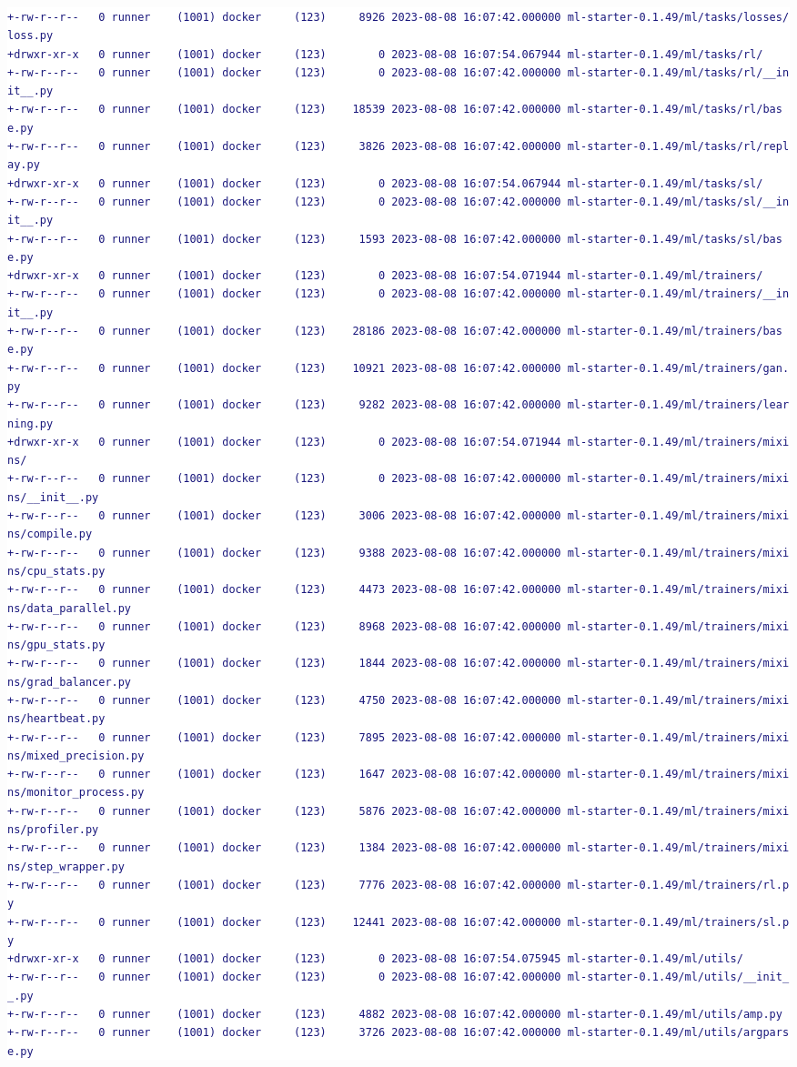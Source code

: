 ```diff
+-rw-r--r--   0 runner    (1001) docker     (123)     8926 2023-08-08 16:07:42.000000 ml-starter-0.1.49/ml/tasks/losses/loss.py
+drwxr-xr-x   0 runner    (1001) docker     (123)        0 2023-08-08 16:07:54.067944 ml-starter-0.1.49/ml/tasks/rl/
+-rw-r--r--   0 runner    (1001) docker     (123)        0 2023-08-08 16:07:42.000000 ml-starter-0.1.49/ml/tasks/rl/__init__.py
+-rw-r--r--   0 runner    (1001) docker     (123)    18539 2023-08-08 16:07:42.000000 ml-starter-0.1.49/ml/tasks/rl/base.py
+-rw-r--r--   0 runner    (1001) docker     (123)     3826 2023-08-08 16:07:42.000000 ml-starter-0.1.49/ml/tasks/rl/replay.py
+drwxr-xr-x   0 runner    (1001) docker     (123)        0 2023-08-08 16:07:54.067944 ml-starter-0.1.49/ml/tasks/sl/
+-rw-r--r--   0 runner    (1001) docker     (123)        0 2023-08-08 16:07:42.000000 ml-starter-0.1.49/ml/tasks/sl/__init__.py
+-rw-r--r--   0 runner    (1001) docker     (123)     1593 2023-08-08 16:07:42.000000 ml-starter-0.1.49/ml/tasks/sl/base.py
+drwxr-xr-x   0 runner    (1001) docker     (123)        0 2023-08-08 16:07:54.071944 ml-starter-0.1.49/ml/trainers/
+-rw-r--r--   0 runner    (1001) docker     (123)        0 2023-08-08 16:07:42.000000 ml-starter-0.1.49/ml/trainers/__init__.py
+-rw-r--r--   0 runner    (1001) docker     (123)    28186 2023-08-08 16:07:42.000000 ml-starter-0.1.49/ml/trainers/base.py
+-rw-r--r--   0 runner    (1001) docker     (123)    10921 2023-08-08 16:07:42.000000 ml-starter-0.1.49/ml/trainers/gan.py
+-rw-r--r--   0 runner    (1001) docker     (123)     9282 2023-08-08 16:07:42.000000 ml-starter-0.1.49/ml/trainers/learning.py
+drwxr-xr-x   0 runner    (1001) docker     (123)        0 2023-08-08 16:07:54.071944 ml-starter-0.1.49/ml/trainers/mixins/
+-rw-r--r--   0 runner    (1001) docker     (123)        0 2023-08-08 16:07:42.000000 ml-starter-0.1.49/ml/trainers/mixins/__init__.py
+-rw-r--r--   0 runner    (1001) docker     (123)     3006 2023-08-08 16:07:42.000000 ml-starter-0.1.49/ml/trainers/mixins/compile.py
+-rw-r--r--   0 runner    (1001) docker     (123)     9388 2023-08-08 16:07:42.000000 ml-starter-0.1.49/ml/trainers/mixins/cpu_stats.py
+-rw-r--r--   0 runner    (1001) docker     (123)     4473 2023-08-08 16:07:42.000000 ml-starter-0.1.49/ml/trainers/mixins/data_parallel.py
+-rw-r--r--   0 runner    (1001) docker     (123)     8968 2023-08-08 16:07:42.000000 ml-starter-0.1.49/ml/trainers/mixins/gpu_stats.py
+-rw-r--r--   0 runner    (1001) docker     (123)     1844 2023-08-08 16:07:42.000000 ml-starter-0.1.49/ml/trainers/mixins/grad_balancer.py
+-rw-r--r--   0 runner    (1001) docker     (123)     4750 2023-08-08 16:07:42.000000 ml-starter-0.1.49/ml/trainers/mixins/heartbeat.py
+-rw-r--r--   0 runner    (1001) docker     (123)     7895 2023-08-08 16:07:42.000000 ml-starter-0.1.49/ml/trainers/mixins/mixed_precision.py
+-rw-r--r--   0 runner    (1001) docker     (123)     1647 2023-08-08 16:07:42.000000 ml-starter-0.1.49/ml/trainers/mixins/monitor_process.py
+-rw-r--r--   0 runner    (1001) docker     (123)     5876 2023-08-08 16:07:42.000000 ml-starter-0.1.49/ml/trainers/mixins/profiler.py
+-rw-r--r--   0 runner    (1001) docker     (123)     1384 2023-08-08 16:07:42.000000 ml-starter-0.1.49/ml/trainers/mixins/step_wrapper.py
+-rw-r--r--   0 runner    (1001) docker     (123)     7776 2023-08-08 16:07:42.000000 ml-starter-0.1.49/ml/trainers/rl.py
+-rw-r--r--   0 runner    (1001) docker     (123)    12441 2023-08-08 16:07:42.000000 ml-starter-0.1.49/ml/trainers/sl.py
+drwxr-xr-x   0 runner    (1001) docker     (123)        0 2023-08-08 16:07:54.075945 ml-starter-0.1.49/ml/utils/
+-rw-r--r--   0 runner    (1001) docker     (123)        0 2023-08-08 16:07:42.000000 ml-starter-0.1.49/ml/utils/__init__.py
+-rw-r--r--   0 runner    (1001) docker     (123)     4882 2023-08-08 16:07:42.000000 ml-starter-0.1.49/ml/utils/amp.py
+-rw-r--r--   0 runner    (1001) docker     (123)     3726 2023-08-08 16:07:42.000000 ml-starter-0.1.49/ml/utils/argparse.py
```